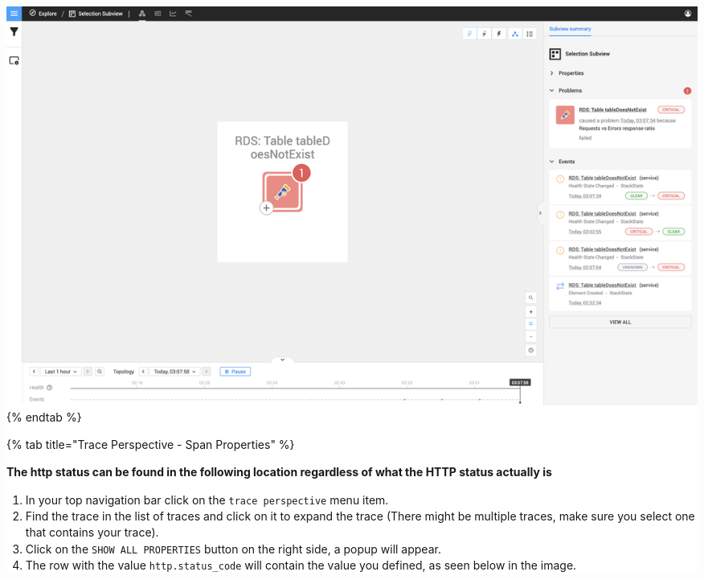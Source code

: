 ![Health State - Critical - http.status_code](../../../.gitbook/assets/v50_otel_health_state_critical_http_status.png)
{% endtab %}

{% tab title="Trace Perspective - Span Properties" %}

**The http status can be found in the following location regardless of what the HTTP status actually is**

1) In your top navigation bar click on the `trace perspective` menu item.
2) Find the trace in the list of traces and click on it to expand the trace (There might be multiple traces, make sure you select one that contains your trace).
3) Click on the `SHOW ALL PROPERTIES` button on the right side, a popup will appear.
4) The row with the value `http.status_code` will contain the value you defined, as seen below in the image.
